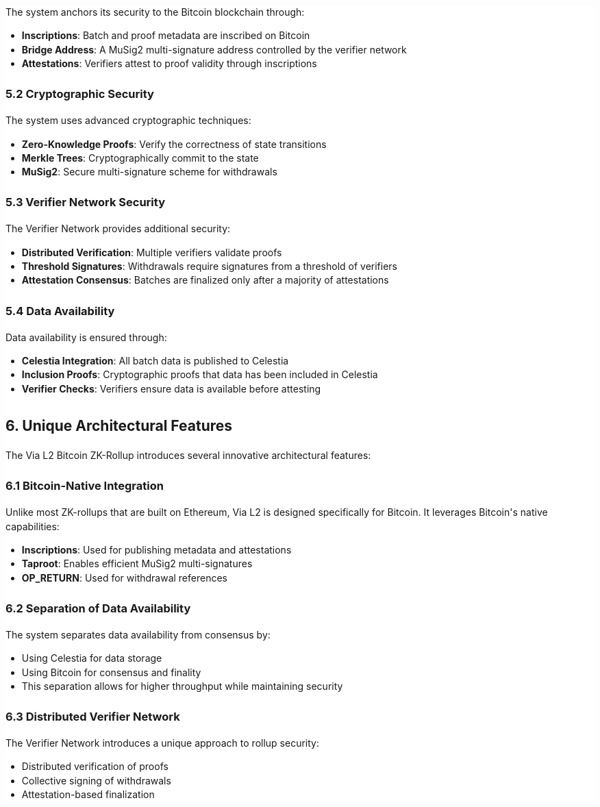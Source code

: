 The system anchors its security to the Bitcoin blockchain through:
- **Inscriptions**: Batch and proof metadata are inscribed on Bitcoin
- **Bridge Address**: A MuSig2 multi-signature address controlled by the verifier network
- **Attestations**: Verifiers attest to proof validity through inscriptions

### 5.2 Cryptographic Security

The system uses advanced cryptographic techniques:
- **Zero-Knowledge Proofs**: Verify the correctness of state transitions
- **Merkle Trees**: Cryptographically commit to the state
- **MuSig2**: Secure multi-signature scheme for withdrawals

### 5.3 Verifier Network Security

The Verifier Network provides additional security:
- **Distributed Verification**: Multiple verifiers validate proofs
- **Threshold Signatures**: Withdrawals require signatures from a threshold of verifiers
- **Attestation Consensus**: Batches are finalized only after a majority of attestations

### 5.4 Data Availability

Data availability is ensured through:
- **Celestia Integration**: All batch data is published to Celestia
- **Inclusion Proofs**: Cryptographic proofs that data has been included in Celestia
- **Verifier Checks**: Verifiers ensure data is available before attesting

## 6. Unique Architectural Features

The Via L2 Bitcoin ZK-Rollup introduces several innovative architectural features:

### 6.1 Bitcoin-Native Integration

Unlike most ZK-rollups that are built on Ethereum, Via L2 is designed specifically for Bitcoin. It leverages Bitcoin's native capabilities:
- **Inscriptions**: Used for publishing metadata and attestations
- **Taproot**: Enables efficient MuSig2 multi-signatures
- **OP_RETURN**: Used for withdrawal references

### 6.2 Separation of Data Availability

The system separates data availability from consensus by:
- Using Celestia for data storage
- Using Bitcoin for consensus and finality
- This separation allows for higher throughput while maintaining security

### 6.3 Distributed Verifier Network

The Verifier Network introduces a unique approach to rollup security:
- Distributed verification of proofs
- Collective signing of withdrawals
- Attestation-based finalization
